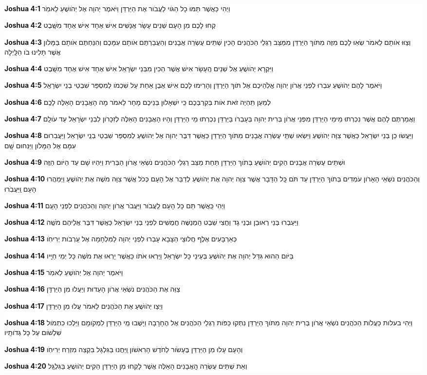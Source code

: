 **Joshua 4:1**   וַיְהִי כַּאֲשֶׁר תַּמּוּ כָל הַגֹּוי לַעֲבֹור אֶת הַיַּרְדֵּן וַיֹּאמֶר יְהוָה אֶל יְהֹושֻׁעַ לֵאמֹֽר

**Joshua 4:2**   קְחוּ לָכֶם מִן הָעָם שְׁנֵים עָשָׂר אֲנָשִׁים אִישׁ אֶחָד אִישׁ אֶחָד מִשָּֽׁבֶט

**Joshua 4:3**   וְצַוּוּ אֹותָם לֵאמֹר שְׂאֽוּ לָכֶם מִזֶּה מִתֹּוךְ הַיַּרְדֵּן מִמַּצַּב רַגְלֵי הַכֹּהֲנִים הָכִין שְׁתֵּים עֶשְׂרֵה אֲבָנִים וְהַעֲבַרְתֶּם אֹותָם עִמָּכֶם וְהִנַּחְתֶּם אֹותָם בַּמָּלֹון אֲשֶׁר תָּלִינוּ בֹו הַלָּֽיְלָה

**Joshua 4:4**   וַיִּקְרָא יְהֹושֻׁעַ אֶל שְׁנֵים הֶֽעָשָׂר אִישׁ אֲשֶׁר הֵכִין מִבְּנֵי יִשְׂרָאֵל אִישׁ אֶחָד אִישׁ אֶחָד מִשָּֽׁבֶט

**Joshua 4:5**   וַיֹּאמֶר לָהֶם יְהֹושֻׁעַ עִבְרוּ לִפְנֵי אֲרֹון יְהוָה אֱלֹֽהֵיכֶם אֶל תֹּוךְ הַיַּרְדֵּן וְהָרִימוּ לָכֶם אִישׁ אֶבֶן אַחַת עַל שִׁכְמֹו לְמִסְפַּר שִׁבְטֵי בְנֵי יִשְׂרָאֵֽל

**Joshua 4:6**   לְמַעַן תִּֽהְיֶה זֹאת אֹות בְּקִרְבְּכֶם כִּֽי יִשְׁאָלוּן בְּנֵיכֶם מָחָר לֵאמֹר מָה הָאֲבָנִים הָאֵלֶּה לָכֶֽם

**Joshua 4:7**   וַאֲמַרְתֶּם לָהֶם אֲשֶׁר נִכְרְתוּ מֵימֵי הַיַּרְדֵּן מִפְּנֵי אֲרֹון בְּרִית יְהוָה בְּעָבְרֹו בַּיַּרְדֵּן נִכְרְתוּ מֵי הַיַּרְדֵּן וְהָיוּ הָאֲבָנִים הָאֵלֶּה לְזִכָּרֹון לִבְנֵי יִשְׂרָאֵל עַד עֹולָֽם

**Joshua 4:8**   וַיַּעֲשׂוּ כֵן בְּנֵי יִשְׂרָאֵל כַּאֲשֶׁר צִוָּה יְהֹושֻׁעַ וַיִּשְׂאוּ שְׁתֵּֽי עֶשְׂרֵה אֲבָנִים מִתֹּוךְ הַיַּרְדֵּן כַּאֲשֶׁר דִּבֶּר יְהוָה אֶל יְהֹושֻׁעַ לְמִסְפַּר שִׁבְטֵי בְנֵֽי יִשְׂרָאֵל וַיַּעֲבִרוּם עִמָּם אֶל הַמָּלֹון וַיַּנִּחוּם שָֽׁם

**Joshua 4:9**   וּשְׁתֵּים עֶשְׂרֵה אֲבָנִים הֵקִים יְהֹושֻׁעַ בְּתֹוךְ הַיַּרְדֵּן תַּחַת מַצַּב רַגְלֵי הַכֹּהֲנִים נֹשְׂאֵי אֲרֹון הַבְּרִית וַיִּהְיוּ שָׁם עַד הַיֹּום הַזֶּֽה

**Joshua 4:10**   וְהַכֹּהֲנִים נֹשְׂאֵי הָאָרֹון עֹמְדִים בְּתֹוךְ הַיַּרְדֵּן עַד תֹּם כָּֽל הַדָּבָר אֲשֶׁר צִוָּה יְהוָה אֶת יְהֹושֻׁעַ לְדַבֵּר אֶל הָעָם כְּכֹל אֲשֶׁר צִוָּה מֹשֶׁה אֶת יְהֹושֻׁעַ וַיְמַהֲרוּ הָעָם וַֽ͏יַּעֲבֹֽרוּ

**Joshua 4:11**   וַיְהִי כַּֽ͏אֲשֶׁר תַּם כָּל הָעָם לַֽ͏עֲבֹור וַיַּעֲבֹר אֲרֹון יְהוָה וְהַכֹּהֲנִים לִפְנֵי הָעָֽם

**Joshua 4:12**   וַיַּעַבְרוּ בְּנֵי רְאוּבֵן וּבְנֵי גָד וַחֲצִי שֵׁבֶט הַֽמְנַשֶּׁה חֲמֻשִׁים לִפְנֵי בְּנֵי יִשְׂרָאֵל כַּאֲשֶׁר דִּבֶּר אֲלֵיהֶם מֹשֶֽׁה

**Joshua 4:13**   כְּאַרְבָּעִים אֶלֶף חֲלוּצֵי הַצָּבָא עָבְרוּ לִפְנֵי יְהוָה לַמִּלְחָמָה אֶל עַֽרְבֹות יְרִיחֹֽו

**Joshua 4:14**   בַּיֹּום הַהוּא גִּדַּל יְהוָה אֶת יְהֹושֻׁעַ בְּעֵינֵי כָּל יִשְׂרָאֵל וַיִּֽרְאוּ אֹתֹו כַּאֲשֶׁר יָרְאוּ אֶת מֹשֶׁה כָּל יְמֵי חַיָּֽיו

**Joshua 4:15**   וַיֹּאמֶר יְהוָה אֶל יְהֹושֻׁעַ לֵאמֹֽר

**Joshua 4:16**   צַוֵּה אֶת הַכֹּהֲנִים נֹשְׂאֵי אֲרֹון הָעֵדוּת וְיַעֲלוּ מִן הַיַּרְדֵּֽן

**Joshua 4:17**   וַיְצַו יְהֹושֻׁעַ אֶת הַכֹּהֲנִים לֵאמֹר עֲלוּ מִן הַיַּרְדֵּֽן

**Joshua 4:18**   וַיְהִי בעלות כַּעֲלֹות הַכֹּהֲנִים נֹשְׂאֵי אֲרֹון בְּרִית יְהוָה מִתֹּוךְ הַיַּרְדֵּן נִתְּקוּ כַּפֹּות רַגְלֵי הַכֹּהֲנִים אֶל הֶחָרָבָה וַיָּשֻׁבוּ מֵֽי הַיַּרְדֵּן לִמְקֹומָם וַיֵּלְכוּ כִתְמֹול שִׁלְשֹׁום עַל כָּל גְּדֹותָֽיו

**Joshua 4:19**   וְהָעָם עָלוּ מִן הַיַּרְדֵּן בֶּעָשֹׂור לַחֹדֶשׁ הָרִאשֹׁון וַֽיַּחֲנוּ בַּגִּלְגָּל בִּקְצֵה מִזְרַח יְרִיחֹֽו

**Joshua 4:20**   וְאֵת שְׁתֵּים עֶשְׂרֵה הָֽאֲבָנִים הָאֵלֶּה אֲשֶׁר לָקְחוּ מִן הַיַּרְדֵּן הֵקִים יְהֹושֻׁעַ בַּגִּלְגָּֽל
